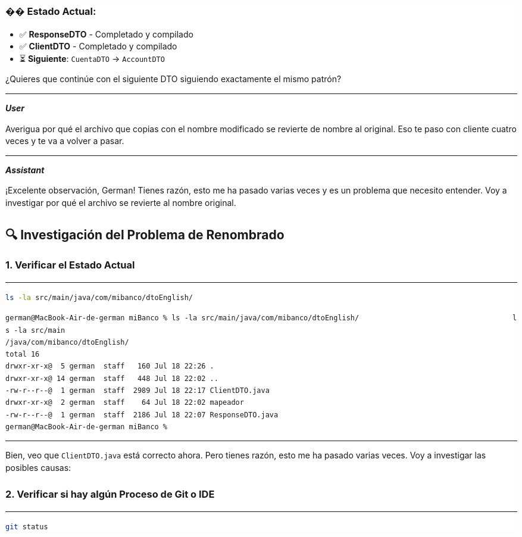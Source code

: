 ### **�� Estado Actual:**
- ✅ **ResponseDTO** - Completado y compilado
- ✅ **ClientDTO** - Completado y compilado
- ⏳ **Siguiente**: `CuentaDTO` → `AccountDTO`

¿Quieres que continúe con el siguiente DTO siguiendo exactamente el mismo patrón?

---

_**User**_

Averigua por qué el archivo que copias con el nombre modificado se revierte de nombre al original.
Eso te paso con cliente cuatro veces y te va a volver a pasar.

---

_**Assistant**_

¡Excelente observación, German! Tienes razón, esto me ha pasado varias veces y es un problema que necesito entender. Voy a investigar por qué el archivo se revierte al nombre original.

## 🔍 **Investigación del Problema de Renombrado**

### **1. Verificar el Estado Actual**


---

```bash
ls -la src/main/java/com/mibanco/dtoEnglish/
```

```
german@MacBook-Air-de-german miBanco % ls -la src/main/java/com/mibanco/dtoEnglish/                                    ls -la src/main
/java/com/mibanco/dtoEnglish/
total 16
drwxr-xr-x@  5 german  staff   160 Jul 18 22:26 .
drwxr-xr-x@ 14 german  staff   448 Jul 18 22:02 ..
-rw-r--r--@  1 german  staff  2989 Jul 18 22:17 ClientDTO.java
drwxr-xr-x@  2 german  staff    64 Jul 18 22:02 mapeador
-rw-r--r--@  1 german  staff  2186 Jul 18 22:07 ResponseDTO.java
german@MacBook-Air-de-german miBanco %
```

---

Bien, veo que `ClientDTO.java` está correcto ahora. Pero tienes razón, esto me ha pasado varias veces. Voy a investigar las posibles causas:

### **2. Verificar si hay algún Proceso de Git o IDE**


---

```bash
git status
```
